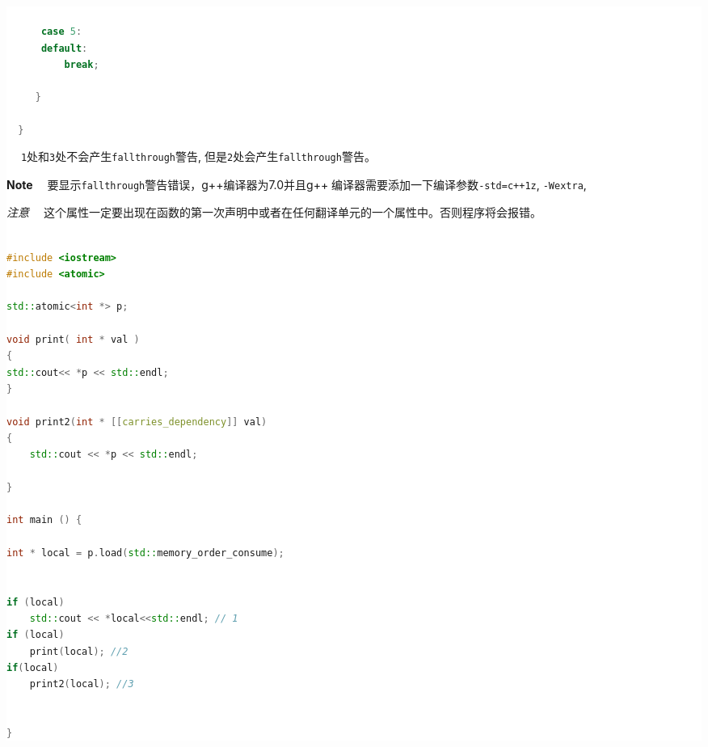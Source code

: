 ``` cpp
	  
	  case 5:
	  default: 
	      break;
	 
	 }
  
  }
```

&ensp;&ensp; `1`处和`3`处不会产生`fallthrough`警告, 但是`2`处会产生`fallthrough`警告。

**Note**
&ensp;&ensp;要显示`fallthrough`警告错误，g++编译器为7.0并且g++ 编译器需要添加一下编译参数`-std=c++1z`, `-Wextra`, 



 
 


*注意*
&ensp;&ensp;这个属性一定要出现在函数的第一次声明中或者在任何翻译单元的一个属性中。否则程序将会报错。


```cpp

#include <iostream>
#include <atomic>

std::atomic<int *> p;

void print( int * val ) 
{
std::cout<< *p << std::endl;
}

void print2(int * [[carries_dependency]] val) 
{
    std::cout << *p << std::endl;

}

int main () {

int * local = p.load(std::memory_order_consume);


if (local) 
    std::cout << *local<<std::endl; // 1
if (local)
    print(local); //2
if(local)
    print2(local); //3


}
```
